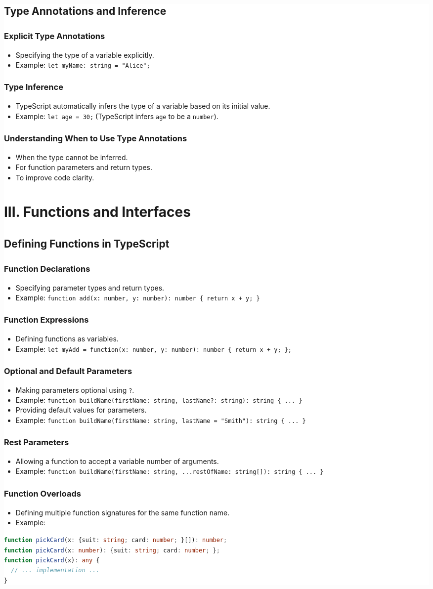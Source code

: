 ## Type Annotations and Inference

### Explicit Type Annotations
   *  Specifying the type of a variable explicitly.
   *  Example: `let myName: string = "Alice";`

### Type Inference
   *  TypeScript automatically infers the type of a variable based on its initial value.
   *  Example: `let age = 30;` (TypeScript infers `age` to be a `number`).

### Understanding When to Use Type Annotations
   *  When the type cannot be inferred.
   *  For function parameters and return types.
   *  To improve code clarity.

# III. Functions and Interfaces

## Defining Functions in TypeScript

### Function Declarations
   *  Specifying parameter types and return types.
   *  Example: `function add(x: number, y: number): number { return x + y; }`

### Function Expressions
   *  Defining functions as variables.
   *  Example: `let myAdd = function(x: number, y: number): number { return x + y; };`

### Optional and Default Parameters
   *  Making parameters optional using `?`.
   *  Example: `function buildName(firstName: string, lastName?: string): string { ... }`
   *  Providing default values for parameters.
   *  Example: `function buildName(firstName: string, lastName = "Smith"): string { ... }`

### Rest Parameters
   *  Allowing a function to accept a variable number of arguments.
   *  Example: `function buildName(firstName: string, ...restOfName: string[]): string { ... }`

### Function Overloads
   *  Defining multiple function signatures for the same function name.
   * Example:
   ```typescript
   function pickCard(x: {suit: string; card: number; }[]): number;
   function pickCard(x: number): {suit: string; card: number; };
   function pickCard(x): any {
     // ... implementation ...
   }
   ```
